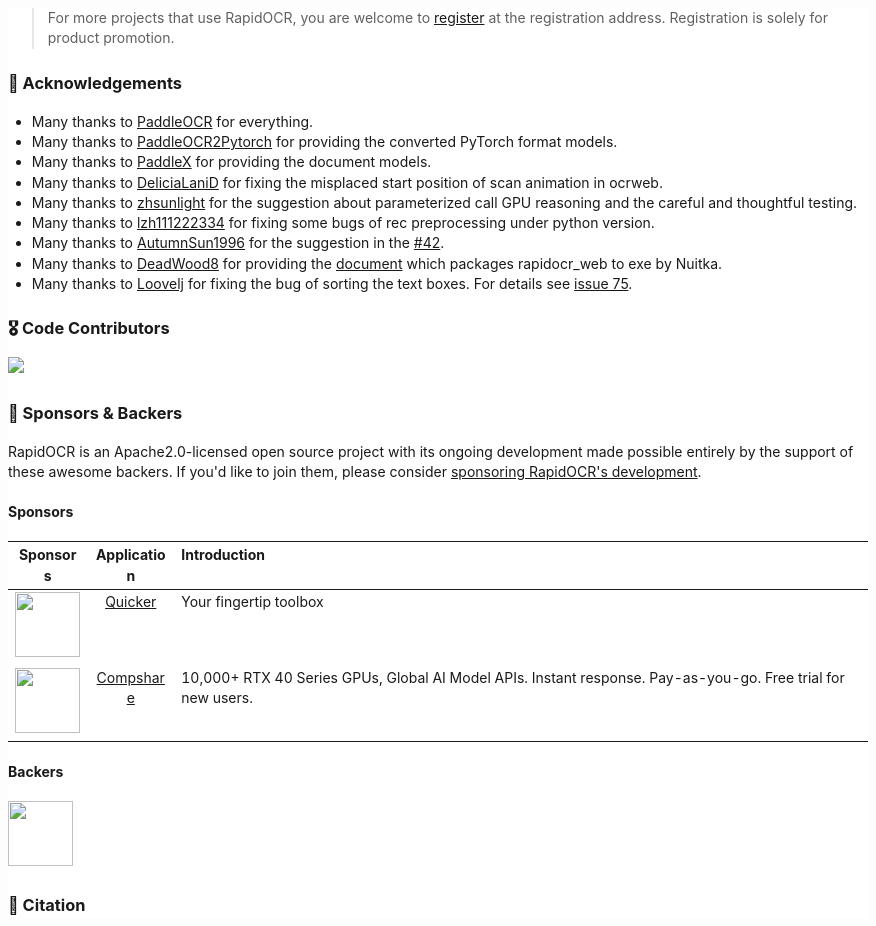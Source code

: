 
> For more projects that use RapidOCR, you are welcome to [register](https://github.com/RapidAI/RapidOCR/discussions/286) at the registration address. Registration is solely for product promotion.

### 🙏 Acknowledgements

- Many thanks to [PaddleOCR](https://github.com/PaddlePaddle/PaddleOCR) for everything.
- Many thanks to [PaddleOCR2Pytorch](https://github.com/frotms/PaddleOCR2Pytorch) for providing the converted PyTorch format models.
- Many thanks to [PaddleX](https://github.com/PaddlePaddle/PaddleX) for providing the document models.
- Many thanks to [DeliciaLaniD](https://github.com/DeliciaLaniD) for fixing the misplaced start position of scan animation in ocrweb.
- Many thanks to [zhsunlight](https://github.com/zhsunlight) for the suggestion about parameterized call GPU reasoning and the careful and thoughtful testing.
- Many thanks to [lzh111222334](https://github.com/lzh111222334) for fixing some bugs of rec preprocessing under python version.
- Many thanks to [AutumnSun1996](https://github.com/AutumnSun1996) for the suggestion in the [#42](https://github.com/RapidAI/RapidOCR/issues/42).
- Many thanks to [DeadWood8](https://github.com/DeadWood8) for providing the [document](https://rapidai.github.io/RapidOCRDocs/main/install_usage/rapidocr_web/nuitka_package/) which packages rapidocr_web to exe by Nuitka.
- Many thanks to [Loovelj](https://github.com/Loovelj) for fixing the bug of sorting the text boxes. For details see [issue 75](https://github.com/RapidAI/RapidOCR/issues/75).

### 🎖 Code Contributors

<p align="left">
  <a href="https://github.com/RapidAI/RapidOCR/graphs/contributors">
    <img src="https://contrib.rocks/image?repo=RapidAI/RapidOCR&max=400&columns=10" width="60%"/>
  </a>
</p>

### 🌟 Sponsors & Backers

RapidOCR is an Apache2.0-licensed open source project with its ongoing development made possible entirely by the support of these awesome backers. If you'd like to join them, please consider [sponsoring RapidOCR's development](https://rapidai.github.io/RapidOCRDocs/main/sponsor/).

#### Sponsors

|Sponsors|Application|Introduction|
|:---:|:---:|:---|
|<img src="https://github.com/RapidAI/RapidOCR/releases/download/v1.1.0/Quicker.jpg" width=65 height=65>|[Quicker](https://getquicker.net/)|Your fingertip toolbox|
|<img src="https://github.com/RapidAI/RapidOCR/releases/download/v1.1.0/Comshare.png" width=65 height=65>|[Compshare](https://www.compshare.cn/?ytag=GPU_YY-gh_rapidOCR)|10,000+ RTX 40 Series GPUs, Global AI Model APIs. Instant response. Pay-as-you-go. Free trial for new users.|

#### Backers

<a href="https://github.com/Eunsolfs" title="Eunsolfs"><img src="https://avatars.githubusercontent.com/u/53815751?v=4" width=65 height=65></a>

### 📜 Citation
